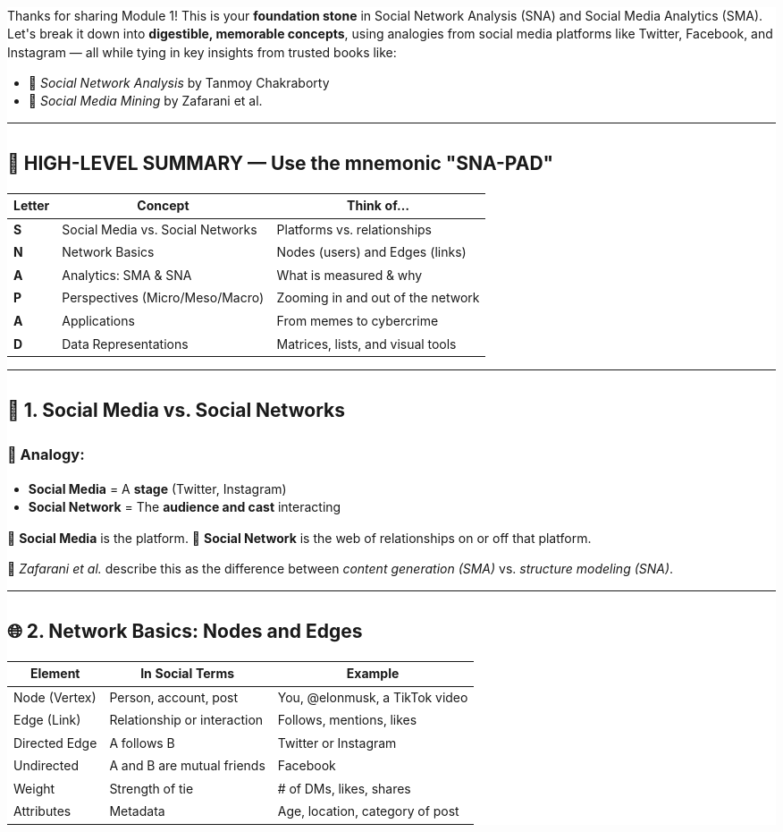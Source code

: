 Thanks for sharing Module 1! This is your **foundation stone** in Social Network Analysis (SNA) and Social Media Analytics (SMA). Let's break it down into **digestible, memorable concepts**, using analogies from social media platforms like Twitter, Facebook, and Instagram — all while tying in key insights from trusted books like:

* 📘 *Social Network Analysis* by Tanmoy Chakraborty
* 📙 *Social Media Mining* by Zafarani et al.

---

## 🎯 HIGH-LEVEL SUMMARY — Use the mnemonic **"SNA-PAD"**

| Letter | Concept                          | Think of…                         |
| ------ | -------------------------------- | --------------------------------- |
| **S**  | Social Media vs. Social Networks | Platforms vs. relationships       |
| **N**  | Network Basics                   | Nodes (users) and Edges (links)   |
| **A**  | Analytics: SMA & SNA             | What is measured & why            |
| **P**  | Perspectives (Micro/Meso/Macro)  | Zooming in and out of the network |
| **A**  | Applications                     | From memes to cybercrime          |
| **D**  | Data Representations             | Matrices, lists, and visual tools |

---

## 🧵 1. **Social Media vs. Social Networks**

### 🧠 Analogy:

* **Social Media** = A **stage** (Twitter, Instagram)
* **Social Network** = The **audience and cast** interacting

📌 **Social Media** is the platform.
📌 **Social Network** is the web of relationships on or off that platform.

📘 *Zafarani et al.* describe this as the difference between *content generation (SMA)* vs. *structure modeling (SNA)*.

---

## 🌐 2. **Network Basics: Nodes and Edges**

| Element       | In Social Terms             | Example                         |
| ------------- | --------------------------- | ------------------------------- |
| Node (Vertex) | Person, account, post       | You, @elonmusk, a TikTok video  |
| Edge (Link)   | Relationship or interaction | Follows, mentions, likes        |
| Directed Edge | A follows B                 | Twitter or Instagram            |
| Undirected    | A and B are mutual friends  | Facebook                        |
| Weight        | Strength of tie             | # of DMs, likes, shares         |
| Attributes    | Metadata                    | Age, location, category of post |
